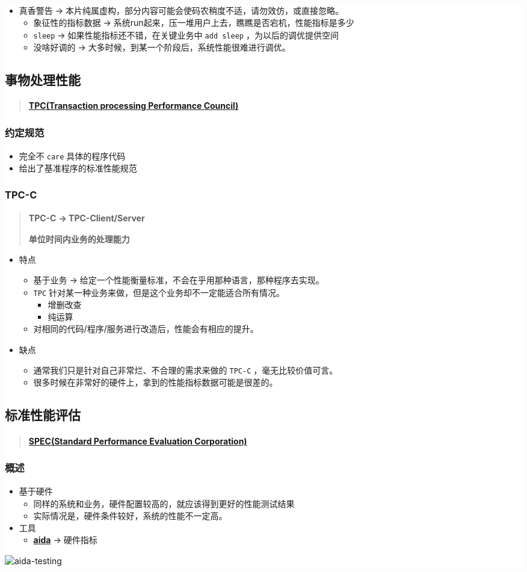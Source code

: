 * 真香警告 -> 本片纯属虚构，部分内容可能会使码农稍度不适，请勿效仿，或直接忽略。
  * 象征性的指标数据 -> 系统run起来，压一堆用户上去，瞧瞧是否宕机，性能指标是多少
  * `sleep` -> 如果性能指标还不错，在关键业务中 `add sleep` ，为以后的调优提供空间
  * 没啥好调的 -> 大多时候，到某一个阶段后，系统性能很难进行调优。



## 事物处理性能

> [**TPC(Transaction processing Performance Council)**](http://www.tpc.org/information/who/whoweare.asp)



### 约定规范

* 完全不 `care` 具体的程序代码
* 给出了基准程序的标准性能规范



### TPC-C

> **TPC-C** **-> TPC-Client/Server**
>
> **单位时间内业务的处理能力**



* 特点
  * 基于业务 -> 给定一个性能衡量标准，不会在乎用那种语言，那种程序去实现。
  * `TPC` 针对某一种业务来做，但是这个业务却不一定能适合所有情况。
    * 增删改查
    * 纯运算
  * 对相同的代码/程序/服务进行改造后，性能会有相应的提升。

* 缺点
  * 通常我们只是针对自己非常烂、不合理的需求来做的 `TPC-C` ，毫无比较价值可言。
  * 很多时候在非常好的硬件上，拿到的性能指标数据可能是很差的。



## 标准性能评估

> [**SPEC(Standard Performance Evaluation Corporation)**](https://www.spec.org/)  



### 概述

* 基于硬件
  * 同样的系统和业务，硬件配置较高的，就应该得到更好的性能测试结果
  * 实际情况是，硬件条件较好，系统的性能不一定高。
* 工具
  * **[aida](https://www.aida64.com/)** -> 硬件指标

![aida-testing](https://raw.githubusercontent.com/jinminer/docs/master/software-testing/performance-testing-service/aida-testing.png)

